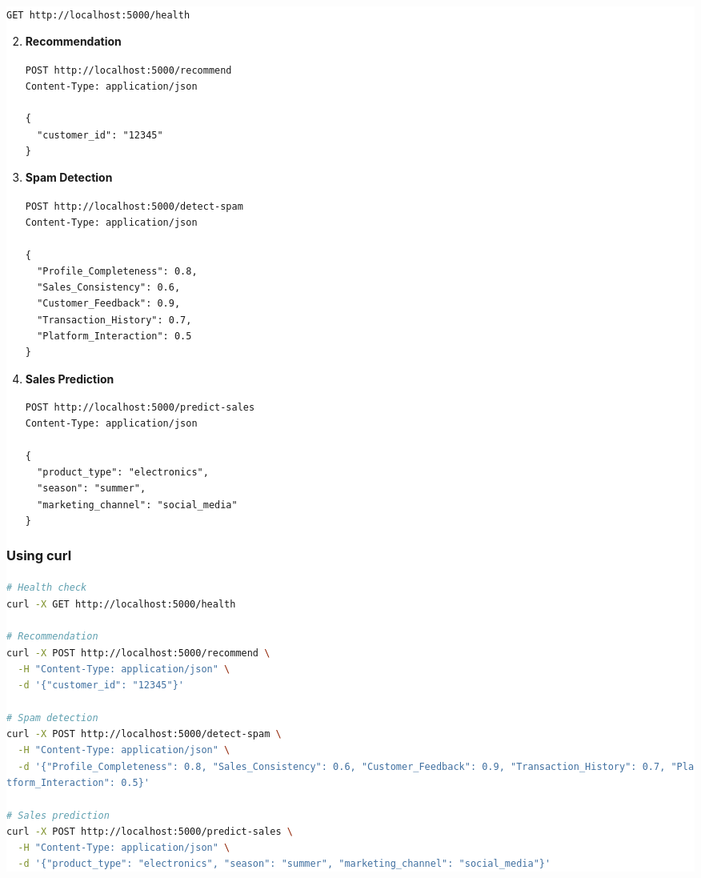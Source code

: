    ```
   GET http://localhost:5000/health
   ```

2. **Recommendation**

   ```
   POST http://localhost:5000/recommend
   Content-Type: application/json

   {
     "customer_id": "12345"
   }
   ```

3. **Spam Detection**

   ```
   POST http://localhost:5000/detect-spam
   Content-Type: application/json

   {
     "Profile_Completeness": 0.8,
     "Sales_Consistency": 0.6,
     "Customer_Feedback": 0.9,
     "Transaction_History": 0.7,
     "Platform_Interaction": 0.5
   }
   ```

4. **Sales Prediction**

   ```
   POST http://localhost:5000/predict-sales
   Content-Type: application/json

   {
     "product_type": "electronics",
     "season": "summer",
     "marketing_channel": "social_media"
   }
   ```

### Using curl

```bash
# Health check
curl -X GET http://localhost:5000/health

# Recommendation
curl -X POST http://localhost:5000/recommend \
  -H "Content-Type: application/json" \
  -d '{"customer_id": "12345"}'

# Spam detection
curl -X POST http://localhost:5000/detect-spam \
  -H "Content-Type: application/json" \
  -d '{"Profile_Completeness": 0.8, "Sales_Consistency": 0.6, "Customer_Feedback": 0.9, "Transaction_History": 0.7, "Platform_Interaction": 0.5}'

# Sales prediction
curl -X POST http://localhost:5000/predict-sales \
  -H "Content-Type: application/json" \
  -d '{"product_type": "electronics", "season": "summer", "marketing_channel": "social_media"}'
```
